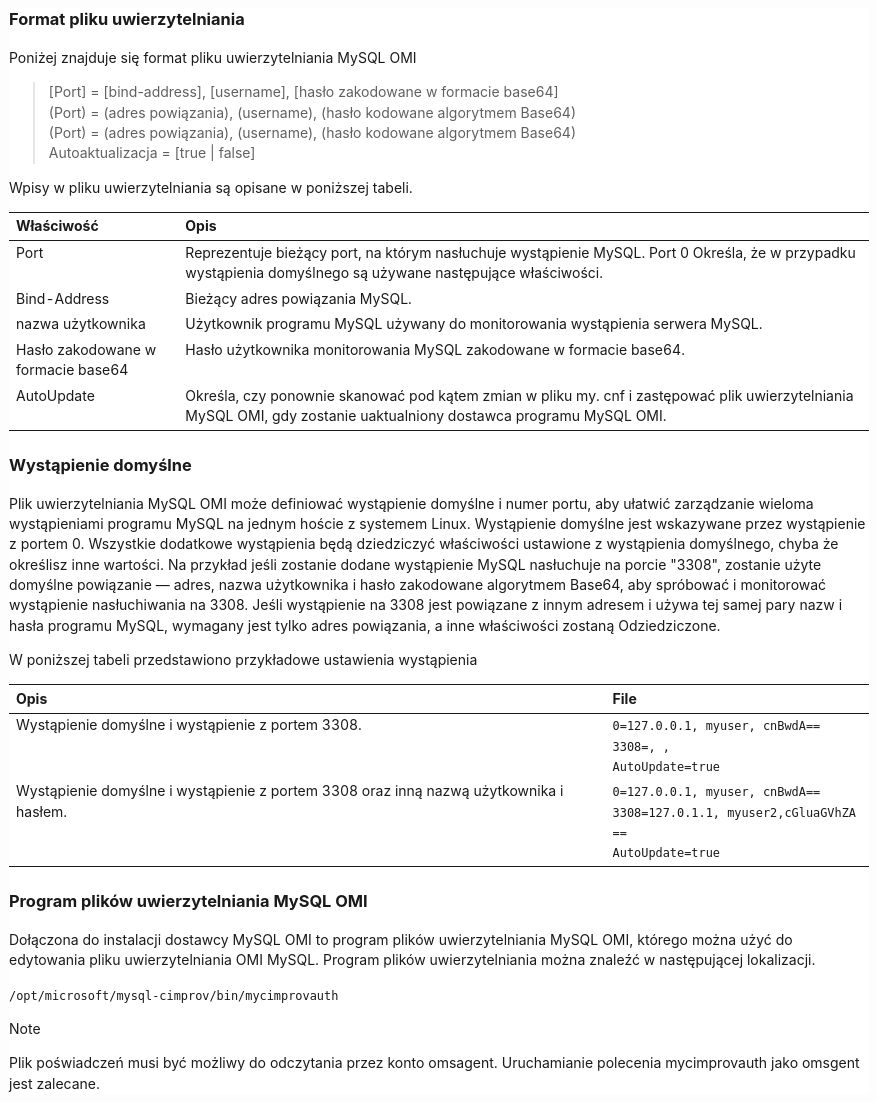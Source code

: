 
### <a name="authentication-file-format"></a>Format pliku uwierzytelniania
Poniżej znajduje się format pliku uwierzytelniania MySQL OMI

> [Port] = [bind-address], [username], [hasło zakodowane w formacie base64]  
> (Port) = (adres powiązania), (username), (hasło kodowane algorytmem Base64)  
> (Port) = (adres powiązania), (username), (hasło kodowane algorytmem Base64)  
> Autoaktualizacja = [true | false]  

Wpisy w pliku uwierzytelniania są opisane w poniższej tabeli.

| Właściwość | Opis |
|:--|:--|
| Port | Reprezentuje bieżący port, na którym nasłuchuje wystąpienie MySQL. Port 0 Określa, że w przypadku wystąpienia domyślnego są używane następujące właściwości. |
| Bind-Address| Bieżący adres powiązania MySQL. |
| nazwa użytkownika| Użytkownik programu MySQL używany do monitorowania wystąpienia serwera MySQL. |
| Hasło zakodowane w formacie base64| Hasło użytkownika monitorowania MySQL zakodowane w formacie base64. |
| AutoUpdate| Określa, czy ponownie skanować pod kątem zmian w pliku my. cnf i zastępować plik uwierzytelniania MySQL OMI, gdy zostanie uaktualniony dostawca programu MySQL OMI. |

### <a name="default-instance"></a>Wystąpienie domyślne
Plik uwierzytelniania MySQL OMI może definiować wystąpienie domyślne i numer portu, aby ułatwić zarządzanie wieloma wystąpieniami programu MySQL na jednym hoście z systemem Linux.  Wystąpienie domyślne jest wskazywane przez wystąpienie z portem 0. Wszystkie dodatkowe wystąpienia będą dziedziczyć właściwości ustawione z wystąpienia domyślnego, chyba że określisz inne wartości. Na przykład jeśli zostanie dodane wystąpienie MySQL nasłuchuje na porcie "3308", zostanie użyte domyślne powiązanie — adres, nazwa użytkownika i hasło zakodowane algorytmem Base64, aby spróbować i monitorować wystąpienie nasłuchiwania na 3308. Jeśli wystąpienie na 3308 jest powiązane z innym adresem i używa tej samej pary nazw i hasła programu MySQL, wymagany jest tylko adres powiązania, a inne właściwości zostaną Odziedziczone.

W poniższej tabeli przedstawiono przykładowe ustawienia wystąpienia 

| Opis | File |
|:--|:--|
| Wystąpienie domyślne i wystąpienie z portem 3308. | `0=127.0.0.1, myuser, cnBwdA==`<br>`3308=, ,`<br>`AutoUpdate=true` |
| Wystąpienie domyślne i wystąpienie z portem 3308 oraz inną nazwą użytkownika i hasłem. | `0=127.0.0.1, myuser, cnBwdA==`<br>`3308=127.0.1.1, myuser2,cGluaGVhZA==`<br>`AutoUpdate=true` |


### <a name="mysql-omi-authentication-file-program"></a>Program plików uwierzytelniania MySQL OMI
Dołączona do instalacji dostawcy MySQL OMI to program plików uwierzytelniania MySQL OMI, którego można użyć do edytowania pliku uwierzytelniania OMI MySQL. Program plików uwierzytelniania można znaleźć w następującej lokalizacji.

`/opt/microsoft/mysql-cimprov/bin/mycimprovauth`

> [!NOTE]
> Plik poświadczeń musi być możliwy do odczytania przez konto omsagent. Uruchamianie polecenia mycimprovauth jako omsgent jest zalecane.
